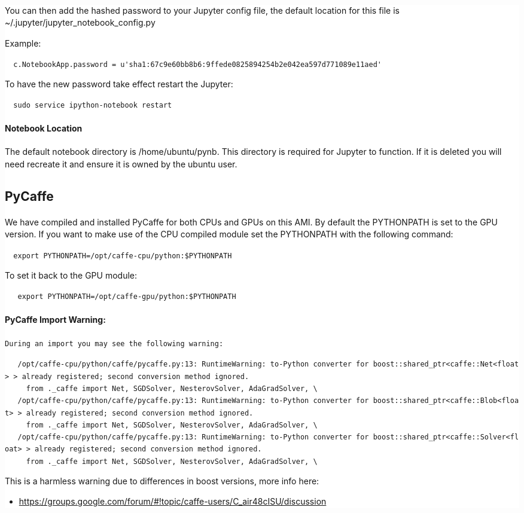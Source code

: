 You can then add the hashed password to your Jupyter config file, the default
location for this file is ~/.jupyter/jupyter_notebook_config.py

Example:

```
  c.NotebookApp.password = u'sha1:67c9e60bb8b6:9ffede0825894254b2e042ea597d771089e11aed'
```

To have the new password take effect restart the Jupyter:

```
  sudo service ipython-notebook restart
```


#### Notebook Location

The default notebook directory is /home/ubuntu/pynb.  This directory is
required for Jupyter to function.  If it is deleted you will need
recreate it and ensure it is owned by the ubuntu user.

PyCaffe
-------------------------------------------------------------------------------

We have compiled and installed PyCaffe for both CPUs and GPUs on this AMI.  By
default the PYTHONPATH is set to the GPU version.  If you want to make use of
the CPU compiled module set the PYTHONPATH with the following command:

```
  export PYTHONPATH=/opt/caffe-cpu/python:$PYTHONPATH
```

To set it back to the GPU module:

```
   export PYTHONPATH=/opt/caffe-gpu/python:$PYTHONPATH
```

#### PyCaffe Import Warning:

    During an import you may see the following warning:
```
   /opt/caffe-cpu/python/caffe/pycaffe.py:13: RuntimeWarning: to-Python converter for boost::shared_ptr<caffe::Net<float> > already registered; second conversion method ignored.
     from ._caffe import Net, SGDSolver, NesterovSolver, AdaGradSolver, \
   /opt/caffe-cpu/python/caffe/pycaffe.py:13: RuntimeWarning: to-Python converter for boost::shared_ptr<caffe::Blob<float> > already registered; second conversion method ignored.
     from ._caffe import Net, SGDSolver, NesterovSolver, AdaGradSolver, \
   /opt/caffe-cpu/python/caffe/pycaffe.py:13: RuntimeWarning: to-Python converter for boost::shared_ptr<caffe::Solver<float> > already registered; second conversion method ignored.
     from ._caffe import Net, SGDSolver, NesterovSolver, AdaGradSolver, \
```

This is a harmless warning due to differences in boost versions, more info
here:

 * https://groups.google.com/forum/#!topic/caffe-users/C_air48cISU/discussion

